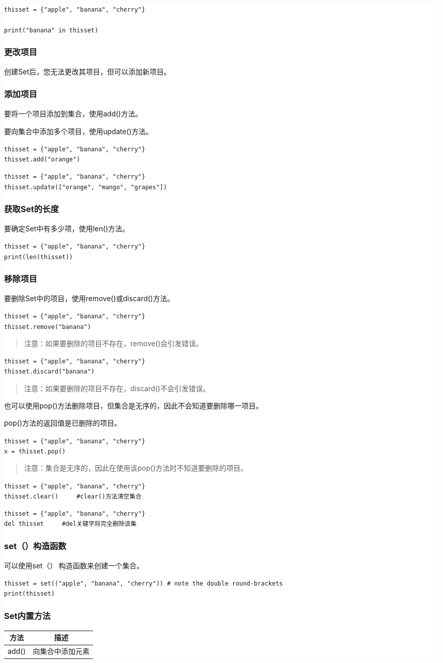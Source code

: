 ```
thisset = {"apple", "banana", "cherry"}

print("banana" in thisset)
```
### 更改项目
创建Set后，您无法更改其项目，但可以添加新项目。
### 添加项目
要将一个项目添加到集合，使用add()方法。

要向集合中添加多个项目，使用update()方法。
```
thisset = {"apple", "banana", "cherry"}
thisset.add("orange")
```
```
thisset = {"apple", "banana", "cherry"}
thisset.update(["orange", "mango", "grapes"])
```
### 获取Set的长度
要确定Set中有多少项，使用len()方法。
```
thisset = {"apple", "banana", "cherry"}
print(len(thisset))
```
### 移除项目
要删除Set中的项目，使用remove()或discard()方法。
```
thisset = {"apple", "banana", "cherry"}
thisset.remove("banana")
```
>注意：如果要删除的项目不存在，remove()会引发错误。
```
thisset = {"apple", "banana", "cherry"}
thisset.discard("banana")
```
>注意：如果要删除的项目不存在，discard()不会引发错误。

也可以使用pop()方法删除项目，但集合是无序的，因此不会知道要删除哪一项目。

pop()方法的返回值是已删除的项目。
```
thisset = {"apple", "banana", "cherry"}
x = thisset.pop()
```
>注意：集合是无序的，因此在使用该pop()方法时不知道要删除的项目。
```
thisset = {"apple", "banana", "cherry"}
thisset.clear()     #clear()方法清空集合
```
```
thisset = {"apple", "banana", "cherry"}
del thisset     #del关键字将完全删除该集
```
### set（）构造函数
可以使用set（） 构造函数来创建一个集合。
```
thisset = set(("apple", "banana", "cherry")) # note the double round-brackets
print(thisset)
```
### Set内置方法
|方法|描述|
|:--:|:--:|
|add()|向集合中添加元素|